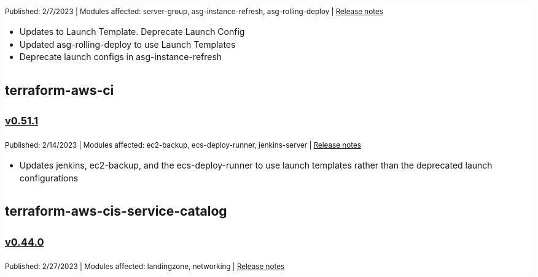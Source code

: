 <p style={{marginTop: "-20px", marginBottom: "10px"}}>
  <small>Published: 2/7/2023 | Modules affected: server-group, asg-instance-refresh, asg-rolling-deploy | <a href="https://github.com/gruntwork-io/terraform-aws-asg/releases/tag/v0.20.0">Release notes</a></small>
</p>

<div style={{"overflow":"hidden","textOverflow":"ellipsis","display":"-webkit-box","WebkitLineClamp":10,"lineClamp":10,"WebkitBoxOrient":"vertical"}}>

  
- Updates to Launch Template. Deprecate Launch Config
- Updated asg-rolling-deploy to use Launch Templates
- Deprecate launch configs in asg-instance-refresh



</div>



## terraform-aws-ci


### [v0.51.1](https://github.com/gruntwork-io/terraform-aws-ci/releases/tag/v0.51.1)

<p style={{marginTop: "-20px", marginBottom: "10px"}}>
  <small>Published: 2/14/2023 | Modules affected: ec2-backup, ecs-deploy-runner, jenkins-server | <a href="https://github.com/gruntwork-io/terraform-aws-ci/releases/tag/v0.51.1">Release notes</a></small>
</p>

<div style={{"overflow":"hidden","textOverflow":"ellipsis","display":"-webkit-box","WebkitLineClamp":10,"lineClamp":10,"WebkitBoxOrient":"vertical"}}>

  

- Updates jenkins, ec2-backup, and the ecs-deploy-runner to use launch templates rather than the deprecated launch configurations



</div>



## terraform-aws-cis-service-catalog


### [v0.44.0](https://github.com/gruntwork-io/terraform-aws-cis-service-catalog/releases/tag/v0.44.0)

<p style={{marginTop: "-20px", marginBottom: "10px"}}>
  <small>Published: 2/27/2023 | Modules affected: landingzone, networking | <a href="https://github.com/gruntwork-io/terraform-aws-cis-service-catalog/releases/tag/v0.44.0">Release notes</a></small>
</p>

<div style={{"overflow":"hidden","textOverflow":"ellipsis","display":"-webkit-box","WebkitLineClamp":10,"lineClamp":10,"WebkitBoxOrient":"vertical"}}>
